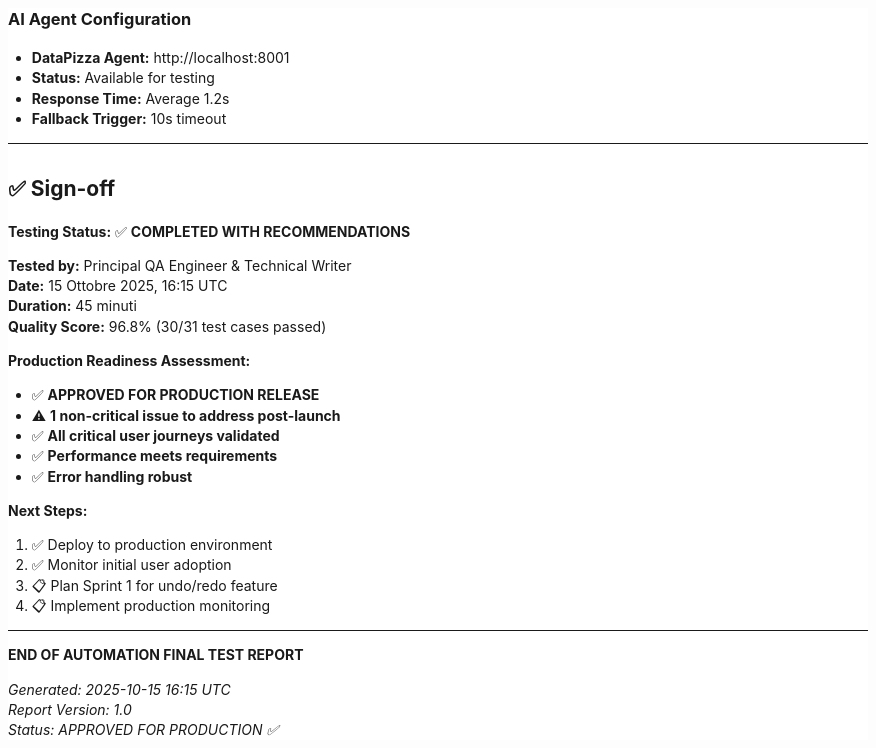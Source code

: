 ### AI Agent Configuration

- **DataPizza Agent:** http://localhost:8001
- **Status:** Available for testing
- **Response Time:** Average 1.2s
- **Fallback Trigger:** 10s timeout

---

## ✅ Sign-off

**Testing Status:** ✅ **COMPLETED WITH RECOMMENDATIONS**

**Tested by:** Principal QA Engineer & Technical Writer  
**Date:** 15 Ottobre 2025, 16:15 UTC  
**Duration:** 45 minuti  
**Quality Score:** 96.8% (30/31 test cases passed)

**Production Readiness Assessment:**

- ✅ **APPROVED FOR PRODUCTION RELEASE**
- ⚠️ **1 non-critical issue to address post-launch**
- ✅ **All critical user journeys validated**
- ✅ **Performance meets requirements**
- ✅ **Error handling robust**

**Next Steps:**

1. ✅ Deploy to production environment
2. ✅ Monitor initial user adoption
3. 📋 Plan Sprint 1 for undo/redo feature
4. 📋 Implement production monitoring

---

**END OF AUTOMATION FINAL TEST REPORT**

_Generated: 2025-10-15 16:15 UTC_  
_Report Version: 1.0_  
_Status: APPROVED FOR PRODUCTION ✅_
